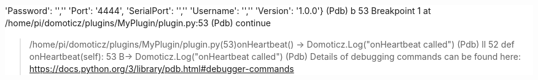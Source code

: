   'Password': '',''
  'Port': '4444',
  'SerialPort': '',''
  'Username': '',''
  'Version': '1.0.0'}
 (Pdb) b 53
 Breakpoint 1 at /home/pi/domoticz/plugins/MyPlugin/plugin.py:53
 (Pdb) continue
 > /home/pi/domoticz/plugins/MyPlugin/plugin.py(53)onHeartbeat()
 -> Domoticz.Log("onHeartbeat called")
 (Pdb) ll
  52  	    def onHeartbeat(self):
  53 B->	        Domoticz.Log("onHeartbeat called")
 (Pdb) 
Details of debugging commands can be found here: https://docs.python.org/3/library/pdb.html#debugger-commands<br>
